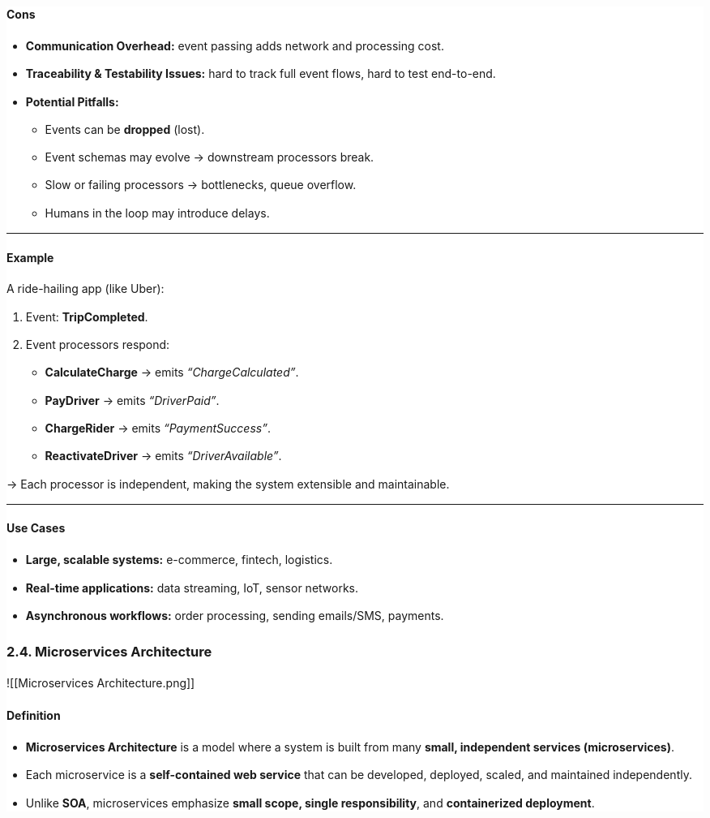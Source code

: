 #### Cons

- **Communication Overhead:** event passing adds network and processing cost.
    
- **Traceability & Testability Issues:** hard to track full event flows, hard to test end-to-end.
    
- **Potential Pitfalls:**
    
    - Events can be **dropped** (lost).
        
    - Event schemas may evolve → downstream processors break.
        
    - Slow or failing processors → bottlenecks, queue overflow.
        
    - Humans in the loop may introduce delays.
        

---

#### Example

A ride-hailing app (like Uber):

1. Event: **TripCompleted**.
    
2. Event processors respond:
    
    - **CalculateCharge** → emits _“ChargeCalculated”_.
        
    - **PayDriver** → emits _“DriverPaid”_.
        
    - **ChargeRider** → emits _“PaymentSuccess”_.
        
    - **ReactivateDriver** → emits _“DriverAvailable”_.
        

→ Each processor is independent, making the system extensible and maintainable.

---

#### Use Cases

- **Large, scalable systems:** e-commerce, fintech, logistics.
    
- **Real-time applications:** data streaming, IoT, sensor networks.
    
- **Asynchronous workflows:** order processing, sending emails/SMS, payments.
### 2.4. Microservices Architecture
![[Microservices Architecture.png]]
#### Definition

- **Microservices Architecture** is a model where a system is built from many **small, independent services (microservices)**.
    
- Each microservice is a **self-contained web service** that can be developed, deployed, scaled, and maintained independently.
    
- Unlike **SOA**, microservices emphasize **small scope, single responsibility**, and **containerized deployment**.
    